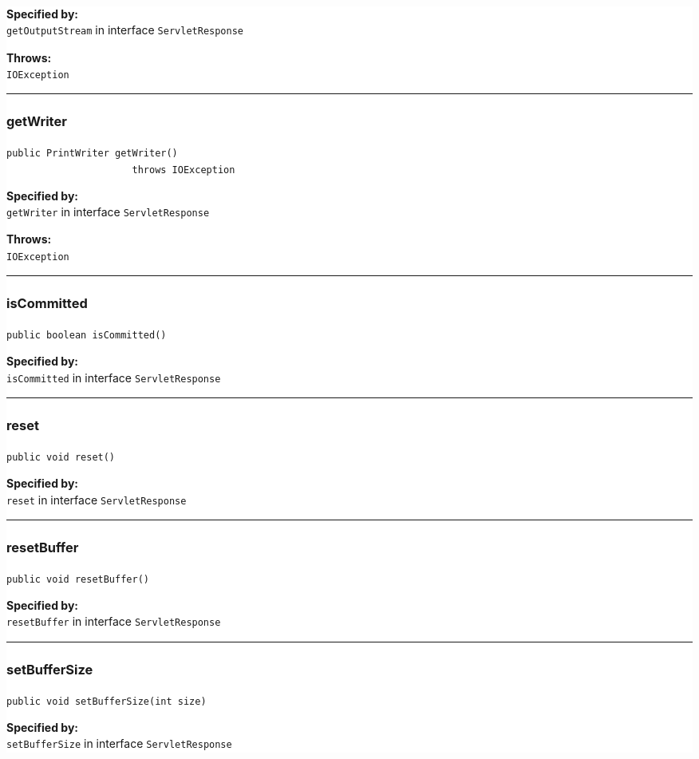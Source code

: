 **Specified by:**  
`getOutputStream` in interface `ServletResponse`



**Throws:**  
`IOException`

------------------------------------------------------------------------

### getWriter

    public PrintWriter getWriter()
                          throws IOException

**Specified by:**  
`getWriter` in interface `ServletResponse`



**Throws:**  
`IOException`

------------------------------------------------------------------------

### isCommitted

    public boolean isCommitted()

**Specified by:**  
`isCommitted` in interface `ServletResponse`

------------------------------------------------------------------------

### reset

    public void reset()

**Specified by:**  
`reset` in interface `ServletResponse`

------------------------------------------------------------------------

### resetBuffer

    public void resetBuffer()

**Specified by:**  
`resetBuffer` in interface `ServletResponse`

------------------------------------------------------------------------

### setBufferSize

    public void setBufferSize(int size)

**Specified by:**  
`setBufferSize` in interface `ServletResponse`
